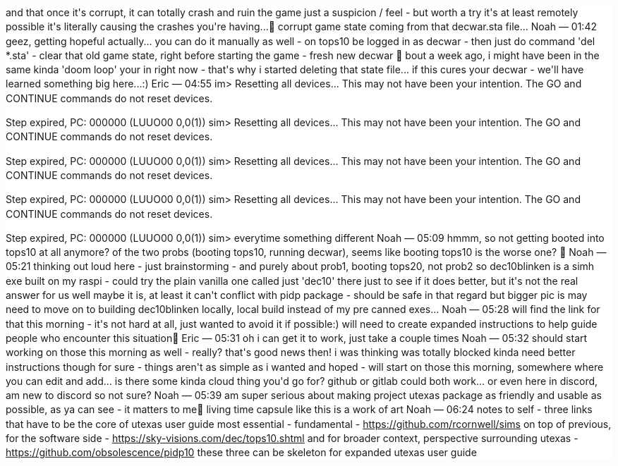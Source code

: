 and that once it's corrupt, it can totally crash and ruin the game
just a suspicion / feel - but worth a try
it's at least remotely possible it's literally causing the crashes you're having...🤔
corrupt game state coming from that decwar.sta file...
Noah — 01:42
geez, getting hopeful actually... you can do it manually as well - on tops10 be logged in as decwar - then just do command 'del *.sta' - clear that old game state, right before starting the game - fresh new decwar 🙂 
bout a week ago, i might have been in the same kinda 'doom loop' your in right now - that's why i started deleting that state file...
if this cures your decwar - we'll have learned something big here...:)
Eric — 04:55
im> Resetting all devices...  This may not have been your intention.
The GO and CONTINUE commands do not reset devices.

Step expired, PC: 000000 (LUUO00 0,0(1))
sim> Resetting all devices...  This may not have been your intention.
The GO and CONTINUE commands do not reset devices.

Step expired, PC: 000000 (LUUO00 0,0(1))
sim> Resetting all devices...  This may not have been your intention.
The GO and CONTINUE commands do not reset devices.

Step expired, PC: 000000 (LUUO00 0,0(1))
sim> Resetting all devices...  This may not have been your intention.
The GO and CONTINUE commands do not reset devices.

Step expired, PC: 000000 (LUUO00 0,0(1))
sim>
everytime something different
Noah — 05:09
hmmm, so not getting booted into tops10 at all anymore? of the two probs (booting tops10, running decwar), seems like booting tops10 is the worse one? 🤔
Noah — 05:21
thinking out loud here - just brainstorming - and purely about prob1, booting tops20, not prob2 
so dec10blinken is a simh exe built on my raspi - could try the plain vanilla one called just 'dec10' there just to see if it does better, but it's not the real answer for us
well maybe it is, at least it can't conflict with pidp package - should be safe in that regard
but bigger pic is may need to move on to building dec10blinken locally, local build instead of my pre canned exes...
Noah — 05:28
will find the link for that this morning - it's not hard at all, just wanted to avoid it if possible:)
will need to create expanded instructions to help guide people who encounter this situation🤔
Eric — 05:31
oh i can get it to work, just take a couple times
Noah — 05:32
should start working on those this morning as well - really? that's good news then!
i was thinking was totally blocked kinda
need better instructions though for sure - things aren't as simple as i wanted and hoped - will start on those this morning, somewhere where you can edit and add...
is there some kinda cloud thing you'd go for? github or gitlab could both work... or even here in discord, am new to discord so not sure?
Noah — 05:39
am super serious about making project utexas package as friendly and usable as possible, as ya can see - it matters to me🙂
living time capsule like this is a work of art
Noah — 06:24
notes to self - three links that have to be the core of utexas user guide 
most essential - fundamental - https://github.com/rcornwell/sims
on top of previous, for the software side - https://sky-visions.com/dec/tops10.shtml
and for broader context, perspective surrounding utexas - https://github.com/obsolescence/pidp10
these three can be skeleton for expanded utexas user guide
